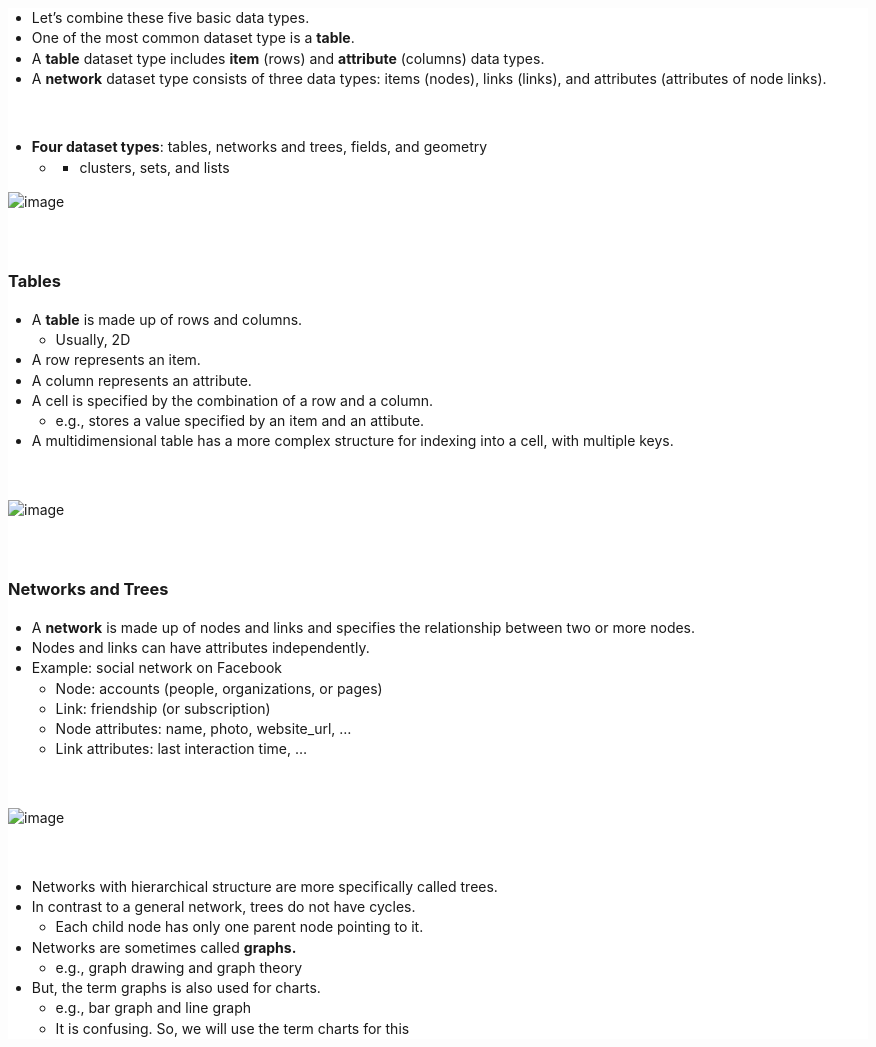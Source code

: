 - Let’s combine these five basic data types.
- One of the most common dataset type is a **table**.
- A **table** dataset type includes **item** (rows) and **attribute** (columns) data types.
- A **network** dataset type consists of three data types: items (nodes), links (links), and attributes (attributes of node links).

<br>

- **Four dataset types**: tables, networks and trees, fields, and geometry
  - + clusters, sets, and lists
   
![image](https://github.com/leechanwoo-kor/leechanwoo-kor.github.io/assets/55765292/a0fda44a-ef74-402d-8b90-82e00f6ded2e)

<br>

### Tables

- A **table** is made up of rows and columns.
  - Usually, 2D
- A row represents an item.
- A column represents an attribute.
- A cell is specified by the combination of a row and a column.
  - e.g., stores a value specified by an item and an attibute.
- A multidimensional table has a more complex structure for indexing into a cell, with multiple keys.

<br>

![image](https://github.com/leechanwoo-kor/leechanwoo-kor.github.io/assets/55765292/0e80fe88-0a1d-4060-98c7-b3419fae55d0)

<br>

### Networks and Trees

- A **network** is made up of nodes and links and specifies the relationship between two or more nodes.
- Nodes and links can have attributes independently.
- Example: social network on Facebook
  - Node: accounts (people, organizations, or pages)
  - Link: friendship (or subscription)
  - Node attributes: name, photo, website_url, …
  - Link attributes: last interaction time, …
 
<br>

![image](https://github.com/leechanwoo-kor/leechanwoo-kor.github.io/assets/55765292/faf48332-3908-400a-b0dd-b0bdd82026c5)

<br>

- Networks with hierarchical structure are more specifically called trees.
- In contrast to a general network, trees do not have cycles.
  - Each child node has only one parent node pointing to it.
- Networks are sometimes called **graphs.**
  - e.g., graph drawing and graph theory
- But, the term graphs is also used for charts.
  - e.g., bar graph and line graph
  - It is confusing. So, we will use the term charts for this
 